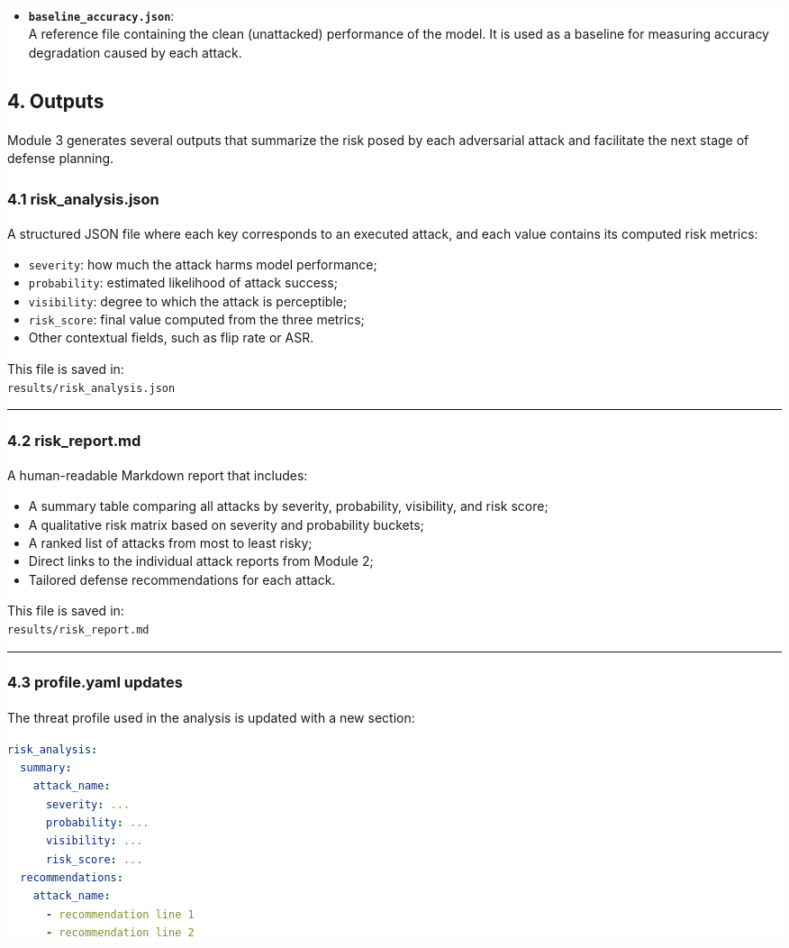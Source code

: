 - **`baseline_accuracy.json`**:  
  A reference file containing the clean (unattacked) performance of the model. It is used as a baseline for measuring accuracy degradation caused by each attack.


## 4. Outputs

Module 3 generates several outputs that summarize the risk posed by each adversarial attack and facilitate the next stage of defense planning.

### 4.1 risk_analysis.json

A structured JSON file where each key corresponds to an executed attack, and each value contains its computed risk metrics:

- `severity`: how much the attack harms model performance;
- `probability`: estimated likelihood of attack success;
- `visibility`: degree to which the attack is perceptible;
- `risk_score`: final value computed from the three metrics;
- Other contextual fields, such as flip rate or ASR.

This file is saved in:  
`results/risk_analysis.json`

---

### 4.2 risk_report.md

A human-readable Markdown report that includes:

- A summary table comparing all attacks by severity, probability, visibility, and risk score;
- A qualitative risk matrix based on severity and probability buckets;
- A ranked list of attacks from most to least risky;
- Direct links to the individual attack reports from Module 2;
- Tailored defense recommendations for each attack.

This file is saved in:  
`results/risk_report.md`

---

### 4.3 profile.yaml updates

The threat profile used in the analysis is updated with a new section:

```yaml
risk_analysis:
  summary:
    attack_name:
      severity: ...
      probability: ...
      visibility: ...
      risk_score: ...
  recommendations:
    attack_name:
      - recommendation line 1
      - recommendation line 2

```
